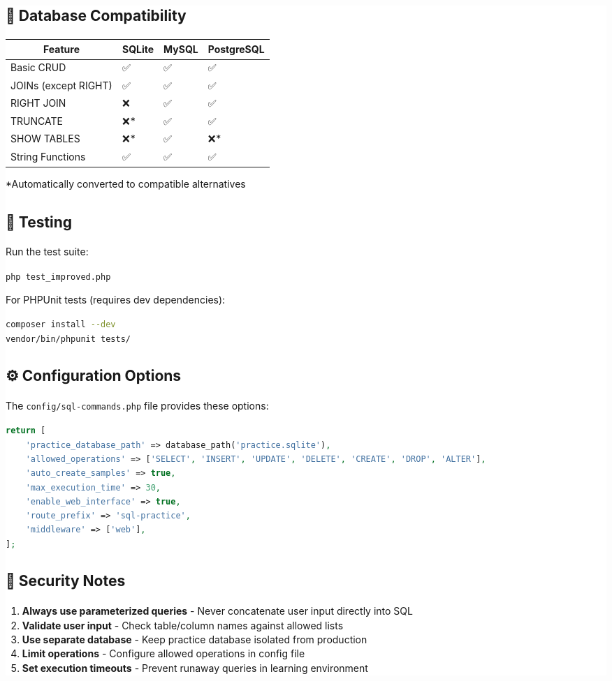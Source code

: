## 🔧 Database Compatibility

| Feature | SQLite | MySQL | PostgreSQL |
|---------|--------|-------|------------|
| Basic CRUD | ✅ | ✅ | ✅ |
| JOINs (except RIGHT) | ✅ | ✅ | ✅ |
| RIGHT JOIN | ❌ | ✅ | ✅ |
| TRUNCATE | ❌* | ✅ | ✅ |
| SHOW TABLES | ❌* | ✅ | ❌* |
| String Functions | ✅ | ✅ | ✅ |

*Automatically converted to compatible alternatives

## 🧪 Testing

Run the test suite:

```bash
php test_improved.php
```

For PHPUnit tests (requires dev dependencies):

```bash
composer install --dev
vendor/bin/phpunit tests/
```

## ⚙ Configuration Options

The `config/sql-commands.php` file provides these options:

```php
return [
    'practice_database_path' => database_path('practice.sqlite'),
    'allowed_operations' => ['SELECT', 'INSERT', 'UPDATE', 'DELETE', 'CREATE', 'DROP', 'ALTER'],
    'auto_create_samples' => true,
    'max_execution_time' => 30,
    'enable_web_interface' => true,
    'route_prefix' => 'sql-practice',
    'middleware' => ['web'],
];
```

## 🚨 Security Notes

1. **Always use parameterized queries** - Never concatenate user input directly into SQL
2. **Validate user input** - Check table/column names against allowed lists
3. **Use separate database** - Keep practice database isolated from production
4. **Limit operations** - Configure allowed operations in config file
5. **Set execution timeouts** - Prevent runaway queries in learning environment
